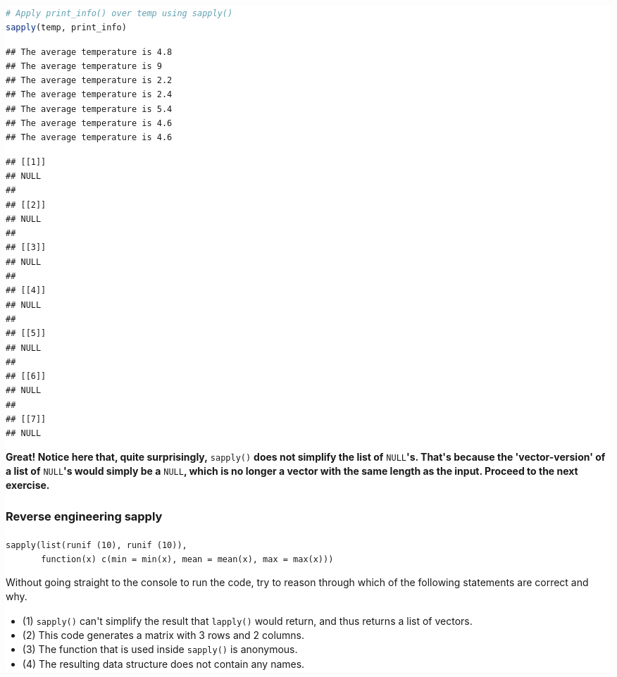 ```r
# Apply print_info() over temp using sapply()
sapply(temp, print_info)
```

```
## The average temperature is 4.8 
## The average temperature is 9 
## The average temperature is 2.2 
## The average temperature is 2.4 
## The average temperature is 5.4 
## The average temperature is 4.6 
## The average temperature is 4.6
```

```
## [[1]]
## NULL
## 
## [[2]]
## NULL
## 
## [[3]]
## NULL
## 
## [[4]]
## NULL
## 
## [[5]]
## NULL
## 
## [[6]]
## NULL
## 
## [[7]]
## NULL
```

**Great! Notice here that, quite surprisingly,** `sapply()` **does not simplify the list of** `NULL`**'s. That's because the 'vector-version' of a list of** `NULL`**'s would simply be a** `NULL`**, which is no longer a vector with the same length as the input. Proceed to the next exercise.**

### Reverse engineering sapply
    
    sapply(list(runif (10), runif (10)), 
           function(x) c(min = min(x), mean = mean(x), max = max(x)))

Without going straight to the console to run the code, try to reason through which of the following statements are correct and why.

* (1) `sapply()` can't simplify the result that `lapply()` would return, and thus returns a list of vectors.  
* (2) This code generates a matrix with 3 rows and 2 columns.  
* (3) The function that is used inside `sapply()` is anonymous.  
* (4) The resulting data structure does not contain any names.  
